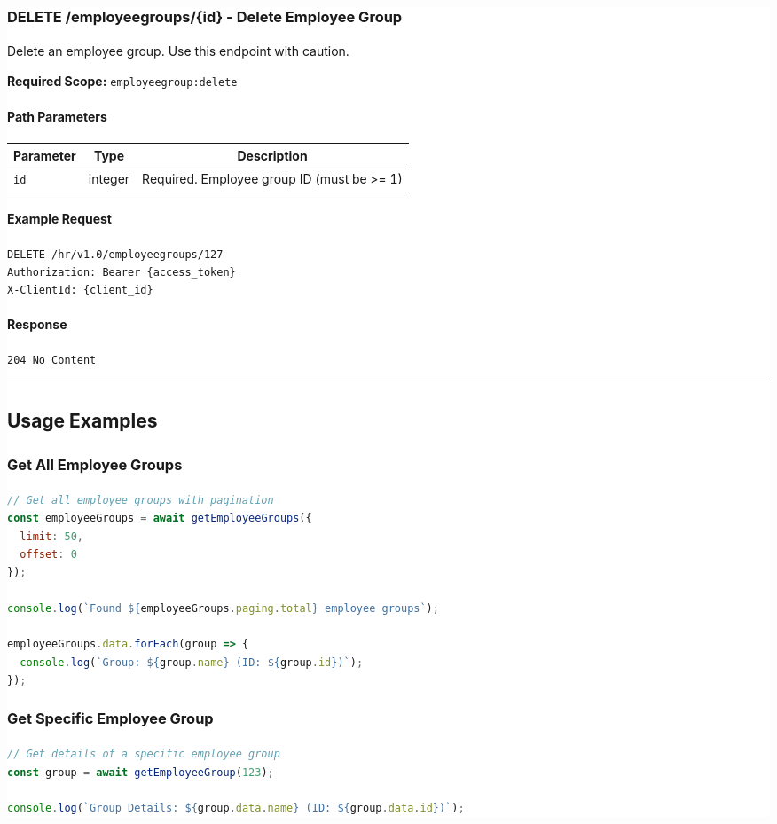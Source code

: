 
### DELETE /employeegroups/{id} - Delete Employee Group

Delete an employee group. Use this endpoint with caution.

**Required Scope:** `employeegroup:delete`

#### Path Parameters

| Parameter | Type | Description |
|-----------|------|-------------|
| `id` | integer | Required. Employee group ID (must be >= 1) |

#### Example Request

```http
DELETE /hr/v1.0/employeegroups/127
Authorization: Bearer {access_token}
X-ClientId: {client_id}
```

#### Response

```
204 No Content
```

---

## Usage Examples

### Get All Employee Groups

```javascript
// Get all employee groups with pagination
const employeeGroups = await getEmployeeGroups({
  limit: 50,
  offset: 0
});

console.log(`Found ${employeeGroups.paging.total} employee groups`);

employeeGroups.data.forEach(group => {
  console.log(`Group: ${group.name} (ID: ${group.id})`);
});
```

### Get Specific Employee Group

```javascript
// Get details of a specific employee group
const group = await getEmployeeGroup(123);

console.log(`Group Details: ${group.data.name} (ID: ${group.data.id})`);
```

